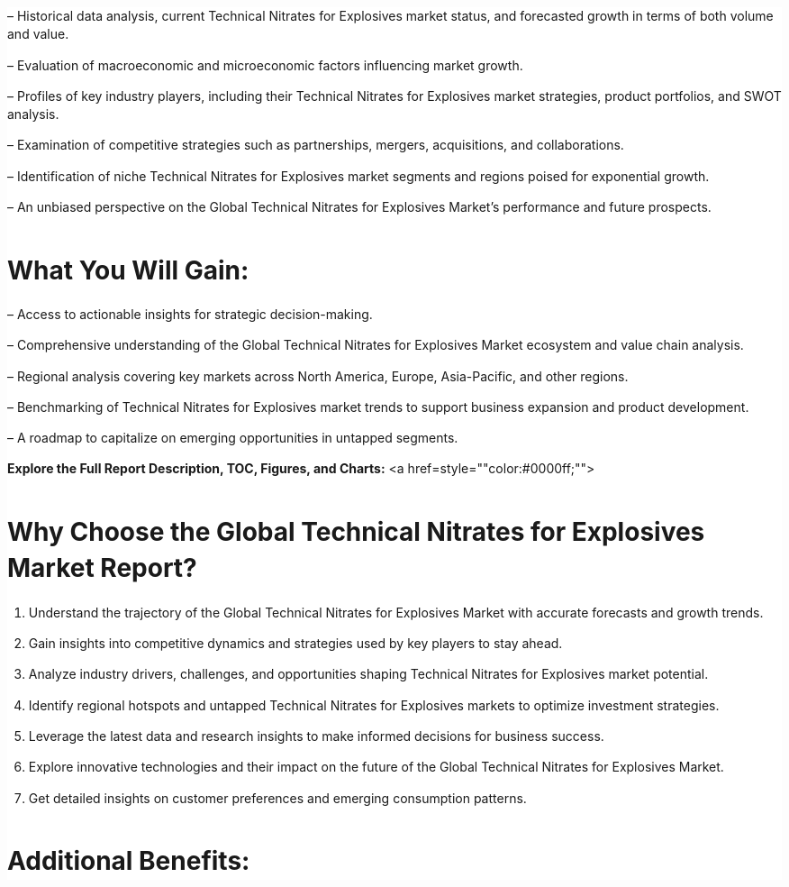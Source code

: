 – Historical data analysis, current Technical Nitrates for Explosives market status, and forecasted growth in terms of both volume and value.

– Evaluation of macroeconomic and microeconomic factors influencing market growth.

– Profiles of key industry players, including their Technical Nitrates for Explosives market strategies, product portfolios, and SWOT analysis.

– Examination of competitive strategies such as partnerships, mergers, acquisitions, and collaborations.

– Identification of niche Technical Nitrates for Explosives market segments and regions poised for exponential growth.

– An unbiased perspective on the Global Technical Nitrates for Explosives Market’s performance and future prospects.

# <strong>What You Will Gain:</strong>

– Access to actionable insights for strategic decision-making.

– Comprehensive understanding of the Global Technical Nitrates for Explosives Market ecosystem and value chain analysis.

– Regional analysis covering key markets across North America, Europe, Asia-Pacific, and other regions.

– Benchmarking of Technical Nitrates for Explosives market trends to support business expansion and product development.

– A roadmap to capitalize on emerging opportunities in untapped segments.

<strong>Explore the Full Report Description, TOC, Figures, and Charts:</strong>
<a href=style=""color:#0000ff;""></a>

# <strong>Why Choose the Global Technical Nitrates for Explosives Market Report?</strong>

1. Understand the trajectory of the Global Technical Nitrates for Explosives Market with accurate forecasts and growth trends.

2. Gain insights into competitive dynamics and strategies used by key players to stay ahead.

3. Analyze industry drivers, challenges, and opportunities shaping Technical Nitrates for Explosives market potential.

4. Identify regional hotspots and untapped Technical Nitrates for Explosives markets to optimize investment strategies.

5. Leverage the latest data and research insights to make informed decisions for business success.

6. Explore innovative technologies and their impact on the future of the Global Technical Nitrates for Explosives Market.

7. Get detailed insights on customer preferences and emerging consumption patterns.

# <strong>Additional Benefits:</strong>
